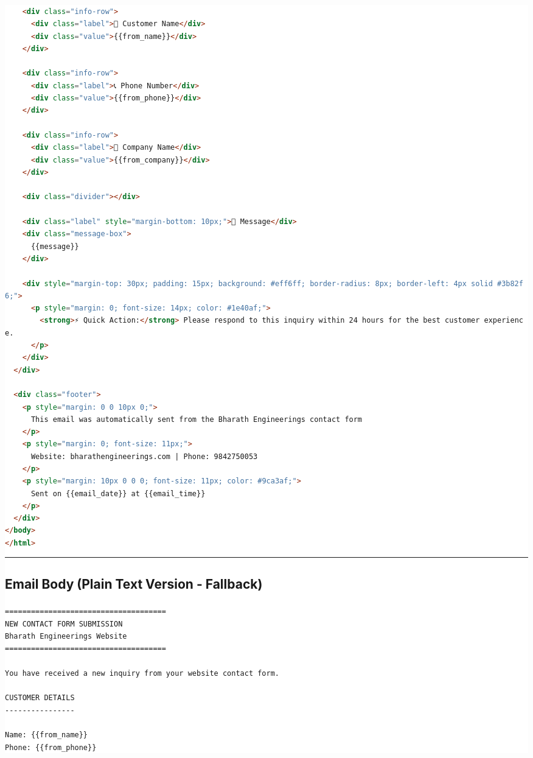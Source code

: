```html
    <div class="info-row">
      <div class="label">👤 Customer Name</div>
      <div class="value">{{from_name}}</div>
    </div>
    
    <div class="info-row">
      <div class="label">📞 Phone Number</div>
      <div class="value">{{from_phone}}</div>
    </div>
    
    <div class="info-row">
      <div class="label">🏢 Company Name</div>
      <div class="value">{{from_company}}</div>
    </div>
    
    <div class="divider"></div>
    
    <div class="label" style="margin-bottom: 10px;">💬 Message</div>
    <div class="message-box">
      {{message}}
    </div>
    
    <div style="margin-top: 30px; padding: 15px; background: #eff6ff; border-radius: 8px; border-left: 4px solid #3b82f6;">
      <p style="margin: 0; font-size: 14px; color: #1e40af;">
        <strong>⚡ Quick Action:</strong> Please respond to this inquiry within 24 hours for the best customer experience.
      </p>
    </div>
  </div>
  
  <div class="footer">
    <p style="margin: 0 0 10px 0;">
      This email was automatically sent from the Bharath Engineerings contact form
    </p>
    <p style="margin: 0; font-size: 11px;">
      Website: bharathengineerings.com | Phone: 9842750053
    </p>
    <p style="margin: 10px 0 0 0; font-size: 11px; color: #9ca3af;">
      Sent on {{email_date}} at {{email_time}}
    </p>
  </div>
</body>
</html>
```

---

## Email Body (Plain Text Version - Fallback)

```
=====================================
NEW CONTACT FORM SUBMISSION
Bharath Engineerings Website
=====================================

You have received a new inquiry from your website contact form.

CUSTOMER DETAILS
----------------

Name: {{from_name}}
Phone: {{from_phone}}
```